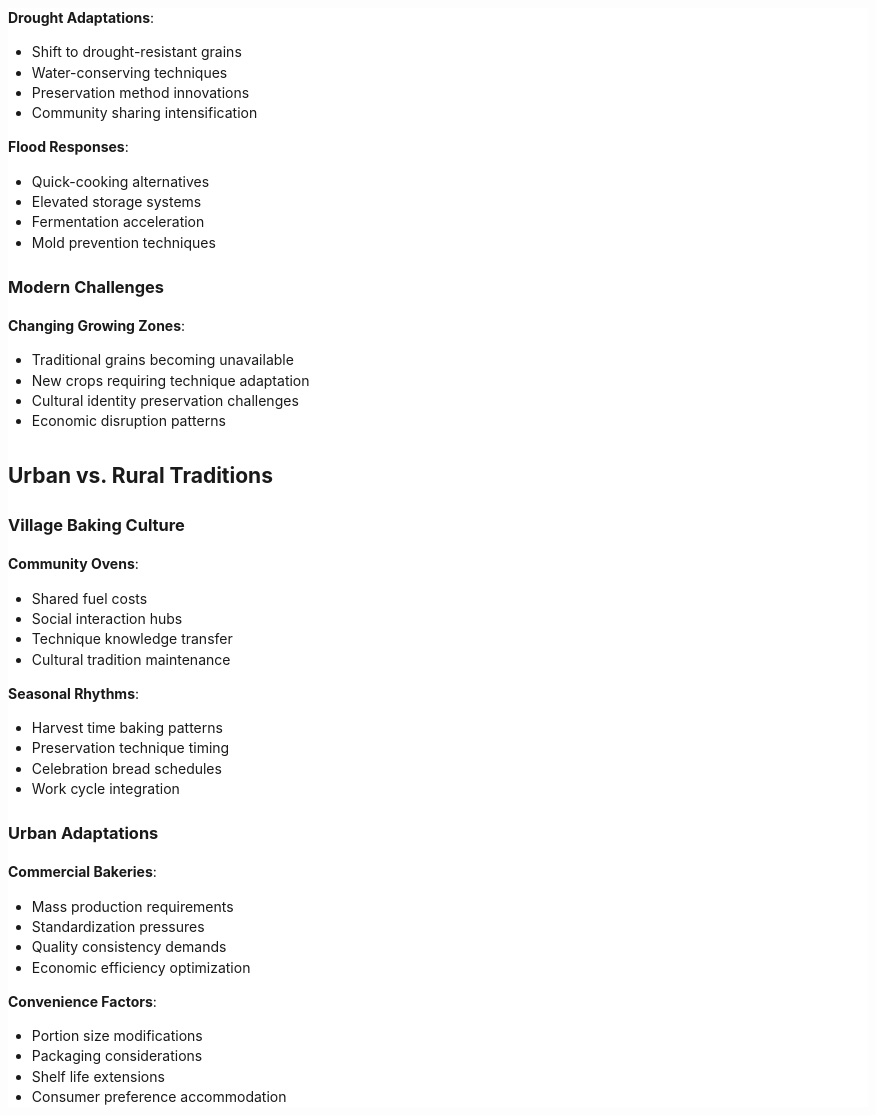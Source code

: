 **Drought Adaptations**:

- Shift to drought-resistant grains
- Water-conserving techniques
- Preservation method innovations
- Community sharing intensification

**Flood Responses**:

- Quick-cooking alternatives
- Elevated storage systems
- Fermentation acceleration
- Mold prevention techniques

### Modern Challenges

**Changing Growing Zones**:

- Traditional grains becoming unavailable
- New crops requiring technique adaptation
- Cultural identity preservation challenges
- Economic disruption patterns

## Urban vs. Rural Traditions

### Village Baking Culture

**Community Ovens**:

- Shared fuel costs
- Social interaction hubs
- Technique knowledge transfer
- Cultural tradition maintenance

**Seasonal Rhythms**:

- Harvest time baking patterns
- Preservation technique timing
- Celebration bread schedules
- Work cycle integration

### Urban Adaptations

**Commercial Bakeries**:

- Mass production requirements
- Standardization pressures
- Quality consistency demands
- Economic efficiency optimization

**Convenience Factors**:

- Portion size modifications
- Packaging considerations
- Shelf life extensions
- Consumer preference accommodation

